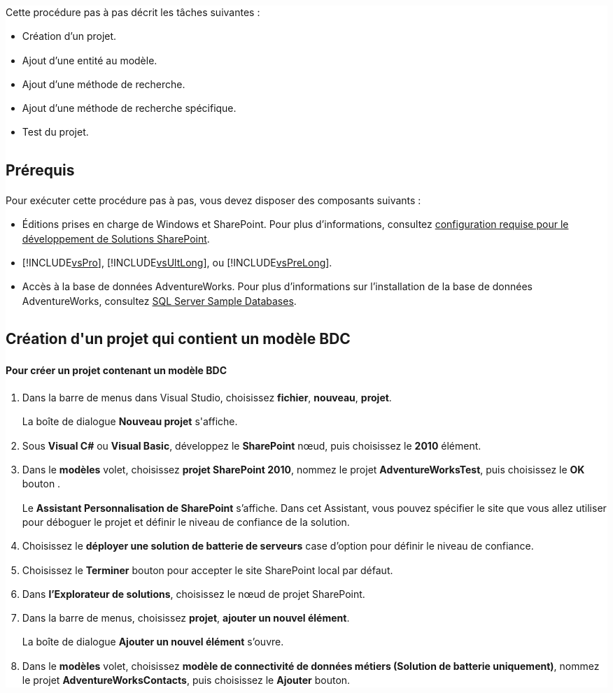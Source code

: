  Cette procédure pas à pas décrit les tâches suivantes :  
  
-   Création d’un projet.  
  
-   Ajout d’une entité au modèle.  
  
-   Ajout d’une méthode de recherche.  
  
-   Ajout d’une méthode de recherche spécifique.  
  
-   Test du projet.  
  
## <a name="prerequisites"></a>Prérequis  
 Pour exécuter cette procédure pas à pas, vous devez disposer des composants suivants :  
  
-   Éditions prises en charge de Windows et SharePoint. Pour plus d’informations, consultez [configuration requise pour le développement de Solutions SharePoint](../sharepoint/requirements-for-developing-sharepoint-solutions.md).  
  
-   [!INCLUDE[vsPro](../sharepoint/includes/vspro-md.md)], [!INCLUDE[vsUltLong](../sharepoint/includes/vsultlong-md.md)], ou [!INCLUDE[vsPreLong](../sharepoint/includes/vsprelong-md.md)].  
  
-   Accès à la base de données AdventureWorks. Pour plus d’informations sur l’installation de la base de données AdventureWorks, consultez [SQL Server Sample Databases](http://go.microsoft.com/fwlink/?LinkID=117483).  
  
## <a name="creating-a-project-that-contains-a-bdc-model"></a>Création d'un projet qui contient un modèle BDC  
  
#### <a name="to-create-a-project-that-contains-a-bdc-model"></a>Pour créer un projet contenant un modèle BDC  
  
1.  Dans la barre de menus dans Visual Studio, choisissez **fichier**, **nouveau**, **projet**.  
  
     La boîte de dialogue **Nouveau projet** s'affiche.  
  
2.  Sous **Visual C#** ou **Visual Basic**, développez le **SharePoint** nœud, puis choisissez le **2010** élément.  
  
3.  Dans le **modèles** volet, choisissez **projet SharePoint 2010**, nommez le projet **AdventureWorksTest**, puis choisissez le **OK** bouton .  
  
     Le **Assistant Personnalisation de SharePoint** s’affiche. Dans cet Assistant, vous pouvez spécifier le site que vous allez utiliser pour déboguer le projet et définir le niveau de confiance de la solution.  
  
4.  Choisissez le **déployer une solution de batterie de serveurs** case d’option pour définir le niveau de confiance.  
  
5.  Choisissez le **Terminer** bouton pour accepter le site SharePoint local par défaut.  
  
6.  Dans **l’Explorateur de solutions**, choisissez le nœud de projet SharePoint.  
  
7.  Dans la barre de menus, choisissez **projet**, **ajouter un nouvel élément**.  
  
     La boîte de dialogue **Ajouter un nouvel élément** s’ouvre.  
  
8.  Dans le **modèles** volet, choisissez **modèle de connectivité de données métiers (Solution de batterie uniquement)**, nommez le projet **AdventureWorksContacts**, puis choisissez le **Ajouter** bouton.  
  